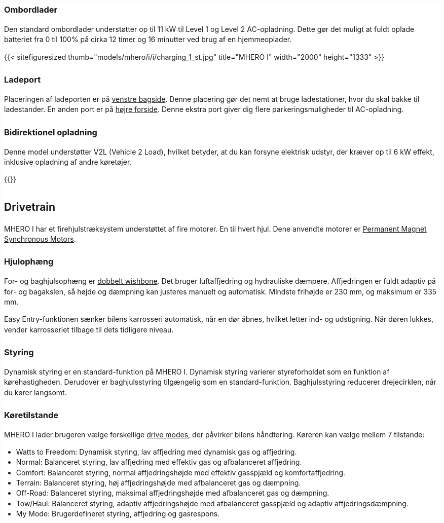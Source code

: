 ### Ombordlader

Den standard ombordlader understøtter op til 11 kW til Level 1 og Level 2 AC-opladning. Dette gør det muligt at fuldt oplade batteriet fra 0 til 100% på cirka 12 timer og 16 minutter ved brug af en hjemmeoplader.

{{< sitefiguresized thumb="models/mhero/i/i/charging_1_st.jpg" title="MHERO I" width="2000" height="1333"  >}}

### Ladeport

Placeringen af ladeporten er på [venstre bagside](../../../../technology/charging/connectors/#rear-side). Denne placering gør det nemt at bruge ladestationer, hvor du skal bakke til ladestander. En anden port er på [højre forside](../../../../technology/charging/connectors/#front-side). Denne ekstra port giver dig flere parkeringsmuligheder til AC-opladning.

### Bidirektionel opladning

Denne model understøtter V2L (Vehicle 2 Load), hvilket betyder, at du kan forsyne elektrisk udstyr, der kræver op til 6 kW effekt, inklusive opladning af andre køretøjer.

{{<evkxdisplayaddarticle />}}

## Drivetrain

MHERO I har et firehjulstræksystem understøttet af fire motorer. En til hvert hjul. Dene anvendte motorer er [Permanent Magnet Synchronous Motors](../../../../technology/motors/pmsm/).

### Hjulophæng

For- og baghjulsophæng er [dobbelt wishbone](../../../../technology/suspension/#double-wishbone). Det bruger luftaffjedring og hydrauliske dæmpere. Affjedringen er fuldt adaptiv på for- og bagakslen, så højde og dæmpning kan justeres manuelt og automatisk. Mindste frihøjde er 230 mm, og maksimum er 335 mm.

Easy Entry-funktionen sænker bilens karrosseri automatisk, når en dør åbnes, hvilket letter ind- og udstigning. Når døren lukkes, vender karrosseriet tilbage til dets tidligere niveau.

### Styring

Dynamisk styring er en standard-funktion på MHERO I. Dynamisk styring varierer styreforholdet som en funktion af kørehastigheden. Derudover er baghjulsstyring tilgængelig som en standard-funktion. Baghjulsstyring reducerer drejecirklen, når du kører langsomt.

### Køretilstande

MHERO I lader brugeren vælge forskellige [drive modes](../../../../technology/drivemodes/), der påvirker bilens håndtering. Køreren kan vælge mellem 7 tilstande:

- Watts to Freedom: Dynamisk styring, lav affjedring med dynamisk gas og affjedring.
- Normal: Balanceret styring, lav affjedring med effektiv gas og afbalanceret affjedring.
- Comfort: Balanceret styring, normal affjedringshøjde med effektiv gasspjæld og komfortaffjedring.
- Terrain: Balanceret styring, høj affjedringshøjde med afbalanceret gas og dæmpning.
- Off-Road: Balanceret styring, maksimal affjedringshøjde med afbalanceret gas og dæmpning.
- Tow/Haul: Balanceret styring, adaptiv affjedringshøjde med afbalanceret gasspjæld og adaptiv affjedringsdæmpning.
- My Mode: Brugerdefineret styring, affjedring og gasrespons.
